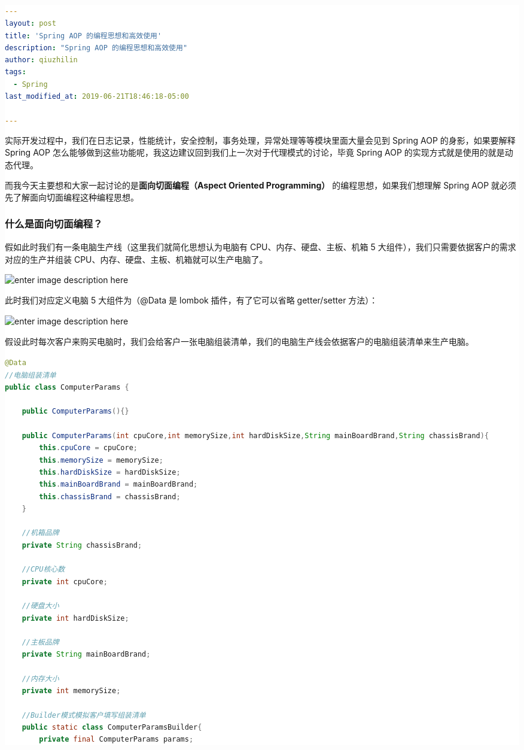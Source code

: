 ```yaml
---
layout: post
title: 'Spring AOP 的编程思想和高效使用'
description: "Spring AOP 的编程思想和高效使用"
author: qiuzhilin
tags: 
  - Spring
last_modified_at: 2019-06-21T18:46:18-05:00

---
```


实际开发过程中，我们在日志记录，性能统计，安全控制，事务处理，异常处理等等模块里面大量会见到 Spring AOP 的身影，如果要解释 Spring AOP 怎么能够做到这些功能呢，我这边建议回到我们上一次对于代理模式的讨论，毕竟 Spring AOP 的实现方式就是使用的就是动态代理。

而我今天主要想和大家一起讨论的是**面向切面编程（Aspect Oriented Programming）** 的编程思想，如果我们想理解 Spring AOP 就必须先了解面向切面编程这种编程思想。

### 什么是面向切面编程？

假如此时我们有一条电脑生产线（这里我们就简化思想认为电脑有 CPU、内存、硬盘、主板、机箱 5 大组件），我们只需要依据客户的需求对应的生产并组装 CPU、内存、硬盘、主板、机箱就可以生产电脑了。

![enter image description here](https://images.gitbook.cn/f1ec2e90-b734-11e8-9826-f7de489f9882)

此时我们对应定义电脑 5 大组件为（@Data 是 lombok 插件，有了它可以省略 getter/setter 方法）：

![enter image description here](https://images.gitbook.cn/a3cfadd0-b730-11e8-9826-f7de489f9882)

假设此时每次客户来购买电脑时，我们会给客户一张电脑组装清单，我们的电脑生产线会依据客户的电脑组装清单来生产电脑。

```java
@Data
//电脑组装清单
public class ComputerParams {

    public ComputerParams(){}

    public ComputerParams(int cpuCore,int memorySize,int hardDiskSize,String mainBoardBrand,String chassisBrand){
        this.cpuCore = cpuCore;
        this.memorySize = memorySize;
        this.hardDiskSize = hardDiskSize;
        this.mainBoardBrand = mainBoardBrand;
        this.chassisBrand = chassisBrand;
    }

    //机箱品牌
    private String chassisBrand;

    //CPU核心数
    private int cpuCore;

    //硬盘大小
    private int hardDiskSize;

    //主板品牌
    private String mainBoardBrand;

    //内存大小
    private int memorySize;

    //Builder模式模拟客户填写组装清单
    public static class ComputerParamsBuilder{
        private final ComputerParams params;

```